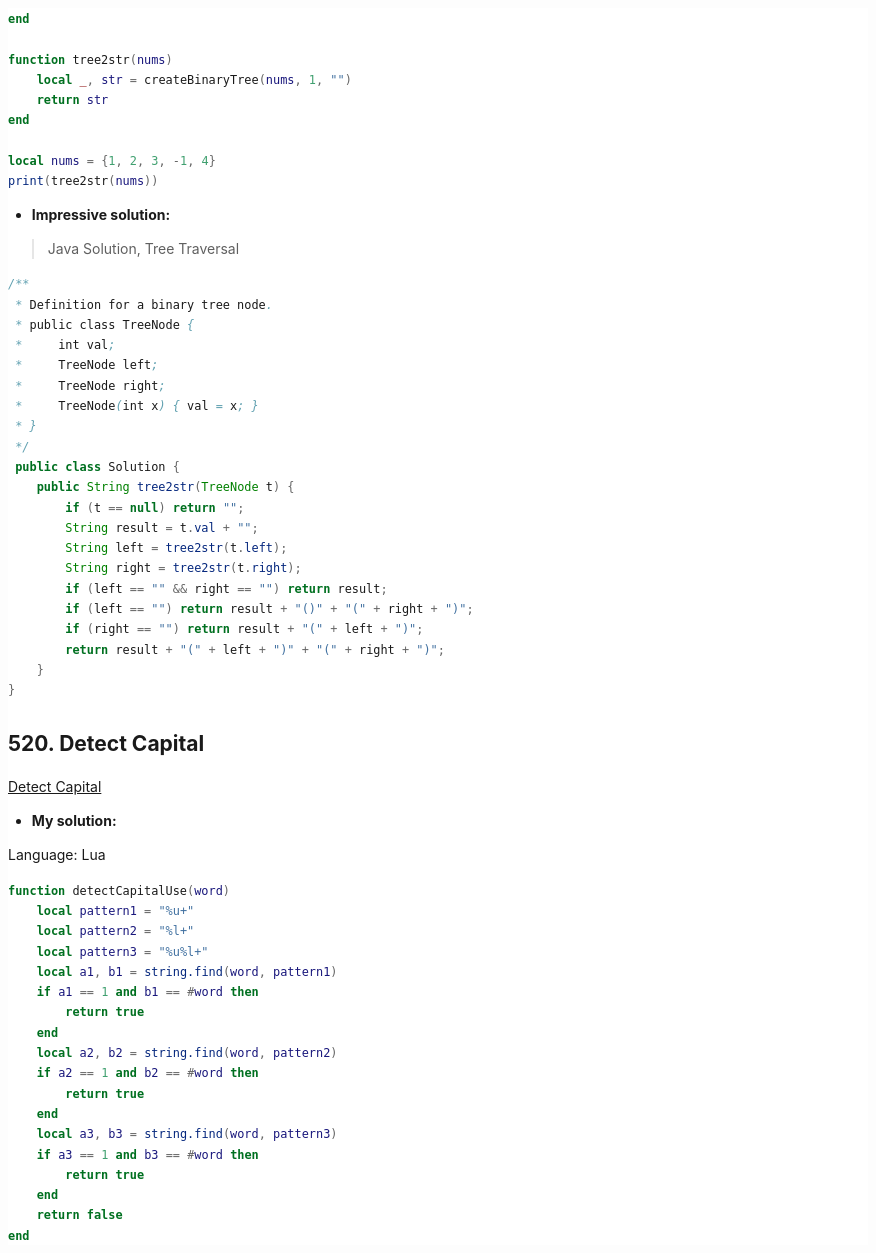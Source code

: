 ```lua
end

function tree2str(nums)
    local _, str = createBinaryTree(nums, 1, "")
    return str
end

local nums = {1, 2, 3, -1, 4}
print(tree2str(nums))
```

* **Impressive solution:**

> Java Solution, Tree Traversal

```java
/**
 * Definition for a binary tree node.
 * public class TreeNode {
 *     int val;
 *     TreeNode left;
 *     TreeNode right;
 *     TreeNode(int x) { val = x; }
 * }
 */
 public class Solution {
    public String tree2str(TreeNode t) {
        if (t == null) return "";
        String result = t.val + "";
        String left = tree2str(t.left);
        String right = tree2str(t.right);
        if (left == "" && right == "") return result;
        if (left == "") return result + "()" + "(" + right + ")";
        if (right == "") return result + "(" + left + ")";
        return result + "(" + left + ")" + "(" + right + ")";
    }
}
```

## 520. Detect Capital

[Detect Capital](https://leetcode.com/problems/detect-capital/#/description)

* **My solution:**

Language: Lua

```lua
function detectCapitalUse(word)
    local pattern1 = "%u+"
    local pattern2 = "%l+"
    local pattern3 = "%u%l+"
    local a1, b1 = string.find(word, pattern1)
    if a1 == 1 and b1 == #word then
        return true
    end
    local a2, b2 = string.find(word, pattern2)
    if a2 == 1 and b2 == #word then
        return true
    end
    local a3, b3 = string.find(word, pattern3)
    if a3 == 1 and b3 == #word then
        return true
    end
    return false
end
```
